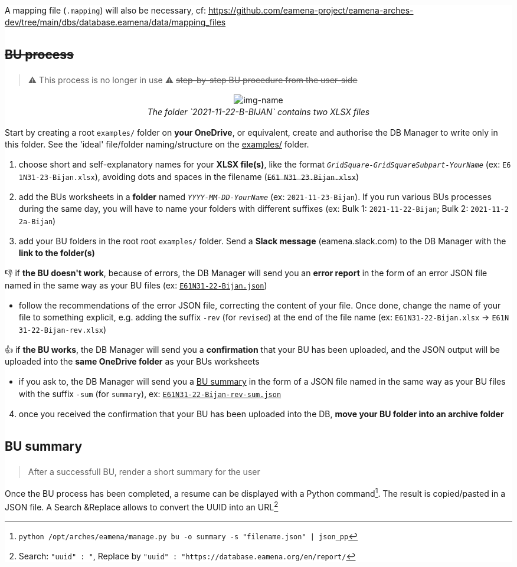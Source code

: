 A mapping file (`.mapping`) will also be necessary, cf: https://github.com/eamena-project/eamena-arches-dev/tree/main/dbs/database.eamena/data/mapping_files



## ~~BU process~~
> ⚠️ This process is no longer in use ⚠️ ~~step-by-step BU procedure from the user-side~~

<p align="center">
  <img alt="img-name" src="../../www/folder-files.png" width="600">
  <br>
    <em>The folder `2021-11-22-B-BIJAN` contains two XLSX files</em>
</p>


Start by creating a root `examples/` folder on **your OneDrive**, or equivalent, create and authorise the DB Manager to write only in this folder. See the 'ideal' file/folder naming/structure on the [examples/](https://github.com/eamena-project/eamena-arches-dev/tree/main/output/bulk/examples) folder. 

1. choose short and self-explanatory names for your **XLSX file(s)**, like the format *`GridSquare-GridSquareSubpart-YourName`* (ex: `E61N31-23-Bijan.xlsx`), avoiding dots and spaces in the filename (~~`E61 N31 23.Bijan.xlsx`~~) 

2. add the BUs worksheets in a **folder** named *`YYYY-MM-DD-YourName`* (ex: `2021-11-23-Bijan`). If you run various BUs processes during the same day, you will have to name your folders with different suffixes (ex: Bulk 1: `2021-11-22-Bijan`; Bulk 2: `2021-11-22a-Bijan`)

3. add your BU folders in the root root `examples/` folder. Send a **Slack message** (eamena.slack.com) to the DB Manager with the **link to the folder(s)** 

:-1: if **the BU doesn't work**, because of errors, the DB Manager will send you an **error report** in the form of an error JSON file named in the same way as your BU files (ex: [`E61N31-22-Bijan.json`](https://github.com/eamena-project/eamena-arches-dev/blob/main/output/bulk/examples/2021-11-21-Bijan/E61N31-21-Bijan.json))
  - follow the recommendations of the error JSON file, correcting the content of your file. Once done, change the name of your file to something explicit, e.g. adding the suffix `-rev` (for `revised`) at the end of the file name (ex: `E61N31-22-Bijan.xlsx` -> `E61N31-22-Bijan-rev.xlsx`)

:+1: if **the BU works**, the DB Manager will send you a **confirmation** that your BU has been uploaded, and the JSON output will be uploaded into the **same OneDrive folder** as your BUs worksheets 
  - if you ask to, the DB Manager will send you a [BU summary](https://github.com/eamena-project/eamena-arches-dev/blob/main/output/bulk/BU.md#bu-summary) in the form of a JSON file named in the same way as your BU files with the suffix `-sum` (for `summary`), ex: [`E61N31-22-Bijan-rev-sum.json`](https://github.com/eamena-project/eamena-arches-dev/blob/main/output/bulk/examples/2021-11-21-Bijan/E61N31-21-Bijan-rev-sum.json)

4. once you received the confirmation that your BU has been uploaded into the DB, **move your BU folder into an archive folder** 

## BU summary
> After a successfull BU, render a short summary for the user

Once the BU process has been completed, a resume can be displayed with a Python command[^1]. The result is copied/pasted in a JSON file. A Search &Replace allows to convert the UUID into an URL[^2]


[^1]: `python /opt/arches/eamena/manage.py bu -o summary -s "filename.json" | json_pp`
[^2]: Search: `"uuid" : "`, Replace by `"uuid" : "https://database.eamena.org/en/report/`